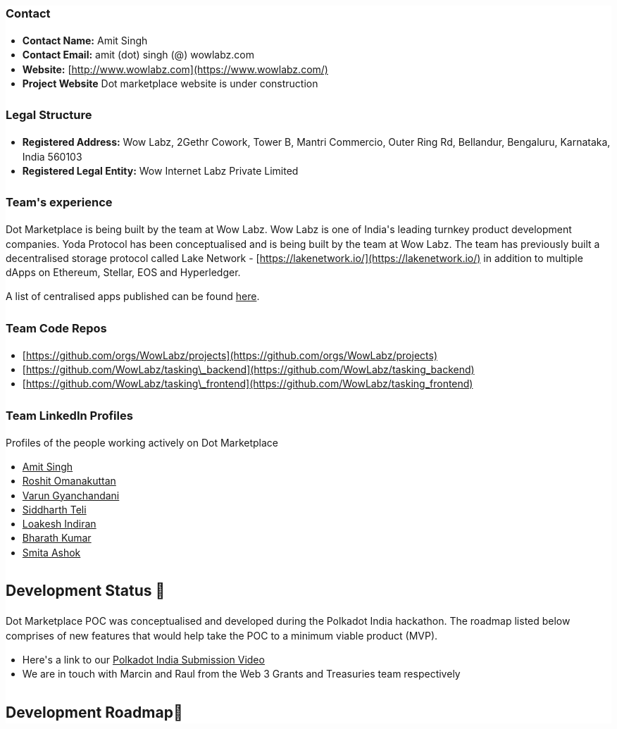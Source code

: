 ### Contact

* **Contact Name:** Amit Singh
* **Contact Email:** amit (dot) singh (@) wowlabz.com 
* **Website:** [http://www.wowlabz.com](https://www.wowlabz.com/) 
* **Project Website** Dot marketplace website is under construction

### **Legal Structure** 

* **Registered Address:** Wow Labz, 2Gethr Cowork, Tower B, Mantri Commercio, Outer Ring Rd, Bellandur, Bengaluru, Karnataka, India 560103
* **Registered Legal Entity:** Wow Internet Labz Private Limited 

### **Team's experience**

Dot Marketplace is being built by the team at Wow Labz.
Wow Labz is one of India&#39;s leading turnkey product development companies.
Yoda Protocol has been conceptualised and is being built by the team at Wow Labz. The team has previously built a decentralised storage protocol called Lake Network - [https://lakenetwork.io/](https://lakenetwork.io/) in addition to multiple dApps on Ethereum, Stellar, EOS and Hyperledger.

A list of centralised apps published can be found [here](https://www.wowlabz.com/work/).


### **Team Code Repos**

* [https://github.com/orgs/WowLabz/projects](https://github.com/orgs/WowLabz/projects) 
* [https://github.com/WowLabz/tasking\_backend](https://github.com/WowLabz/tasking_backend)
* [https://github.com/WowLabz/tasking\_frontend](https://github.com/WowLabz/tasking_frontend)

### **Team LinkedIn Profiles**

Profiles of the people working actively on Dot Marketplace
* [Amit Singh](https://www.linkedin.com/in/startupamit/)
* [Roshit Omanakuttan](https://www.linkedin.com/in/roshit/)
* [Varun Gyanchandani](https://www.linkedin.com/in/varunsays/)
* [Siddharth Teli](https://www.linkedin.com/in/siddharthteli/) 
* [Loakesh Indiran](https://www.linkedin.com/in/loakesh-indiran-8a2282140)
* [Bharath Kumar](https://www.linkedin.com/in/bharath-kumar-h-13a572126/)
* [Smita Ashok](https://www.linkedin.com/in/smita-ashok-823631175/)

## Development Status :open_book: 

Dot Marketplace POC was conceptualised and developed during the Polkadot India hackathon. The roadmap listed below comprises of new features that would help take the POC to a minimum viable product (MVP). 

* Here's a link to our [Polkadot India Submission Video](https://youtu.be/xQNOkXQdDnQ)
* We are in touch with Marcin and Raul from the Web 3 Grants and Treasuries team respectively


## **Development Roadmap**🔩
